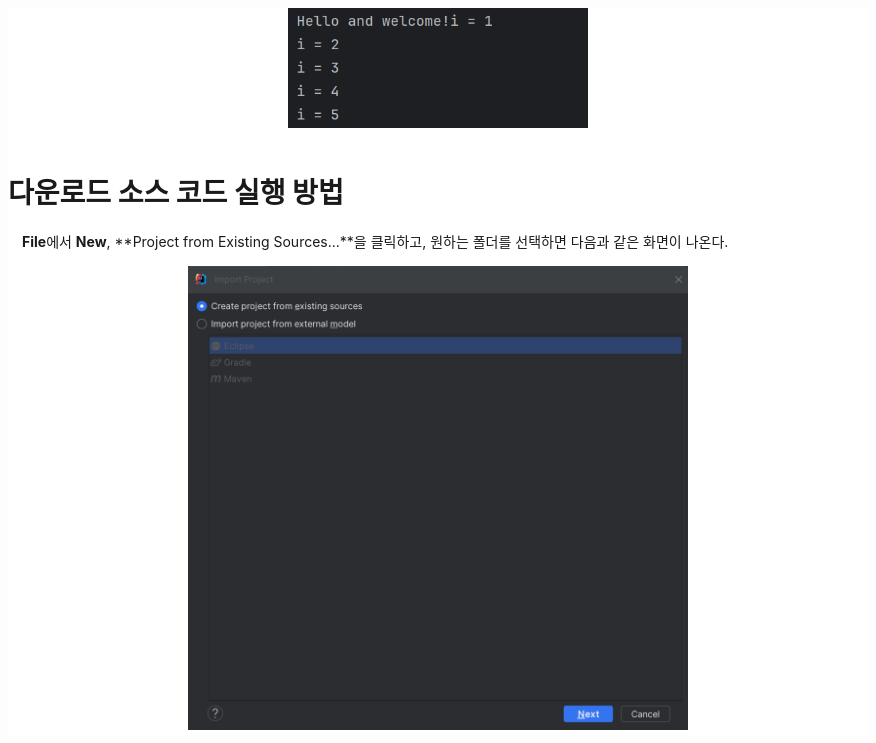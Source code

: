 <p align="center"><img src="/assets/img/김영한의 자바 입문/1장 Hello Wolrd/1-3.png" width="300"></p>

다운로드 소스 코드 실행 방법
======
　**File**에서 **New**, **Project from Existing Sources...**을 클릭하고, 원하는 폴더를 선택하면 다음과 같은 화면이 나온다.<br/>
<p align="center"><img src="/assets/img/김영한의 자바 입문/1장 Hello Wolrd/2-1.png" width="500"></p>
